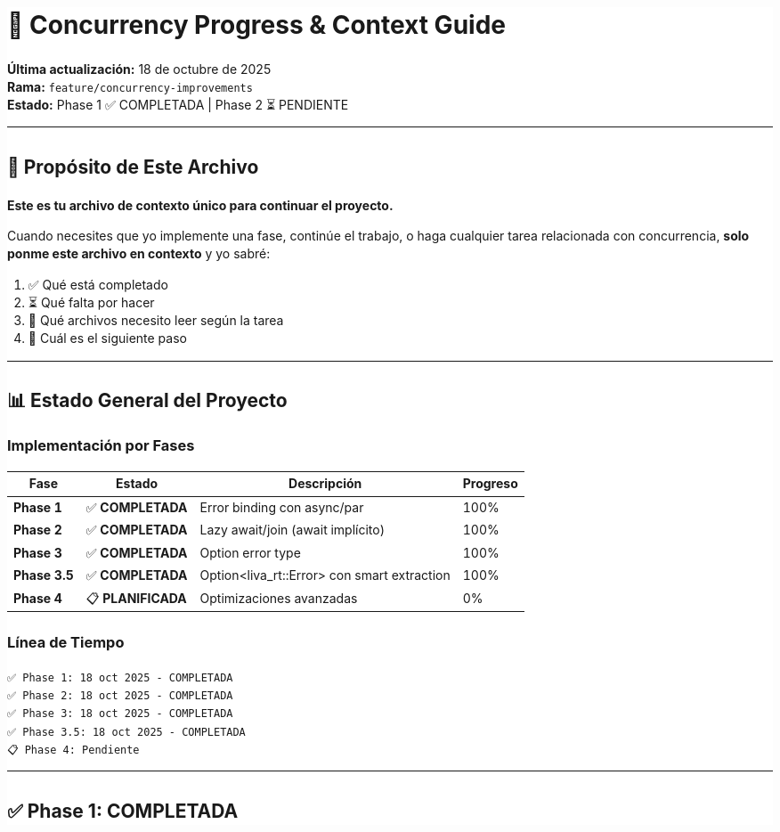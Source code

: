 # 🎯 Concurrency Progress & Context Guide

**Última actualización:** 18 de octubre de 2025  
**Rama:** `feature/concurrency-improvements`  
**Estado:** Phase 1 ✅ COMPLETADA | Phase 2 ⏳ PENDIENTE

---

## 📖 Propósito de Este Archivo

**Este es tu archivo de contexto único para continuar el proyecto.**

Cuando necesites que yo implemente una fase, continúe el trabajo, o haga cualquier tarea relacionada con concurrencia, **solo ponme este archivo en contexto** y yo sabré:

1. ✅ Qué está completado
2. ⏳ Qué falta por hacer
3. 📁 Qué archivos necesito leer según la tarea
4. 🎯 Cuál es el siguiente paso

---

## 📊 Estado General del Proyecto

### Implementación por Fases

| Fase | Estado | Descripción | Progreso |
|------|--------|-------------|----------|
| **Phase 1** | ✅ **COMPLETADA** | Error binding con async/par | 100% |
| **Phase 2** | ✅ **COMPLETADA** | Lazy await/join (await implícito) | 100% |
| **Phase 3** | ✅ **COMPLETADA** | Option<String> error type | 100% |
| **Phase 3.5** | ✅ **COMPLETADA** | Option<liva_rt::Error> con smart extraction | 100% |
| **Phase 4** | 📋 **PLANIFICADA** | Optimizaciones avanzadas | 0% |

### Línea de Tiempo

```
✅ Phase 1: 18 oct 2025 - COMPLETADA
✅ Phase 2: 18 oct 2025 - COMPLETADA
✅ Phase 3: 18 oct 2025 - COMPLETADA
✅ Phase 3.5: 18 oct 2025 - COMPLETADA
📋 Phase 4: Pendiente
```

---

## ✅ Phase 1: COMPLETADA
